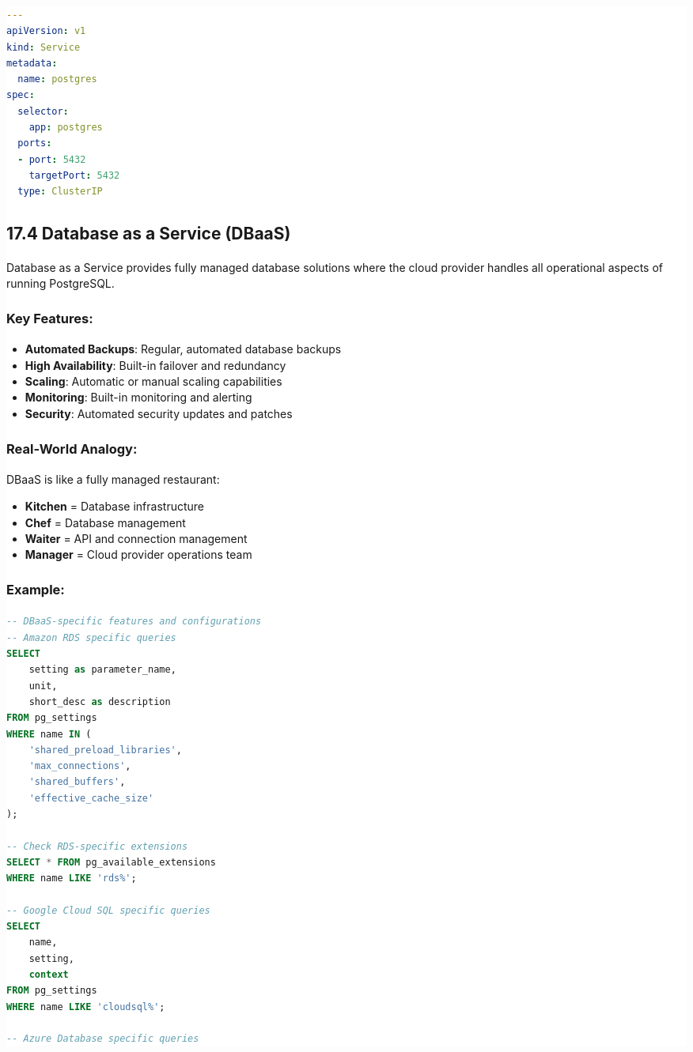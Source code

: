 ```yaml
---
apiVersion: v1
kind: Service
metadata:
  name: postgres
spec:
  selector:
    app: postgres
  ports:
  - port: 5432
    targetPort: 5432
  type: ClusterIP
```

## 17.4 Database as a Service (DBaaS)

Database as a Service provides fully managed database solutions where the cloud provider handles all operational aspects of running PostgreSQL.

### Key Features:
- **Automated Backups**: Regular, automated database backups
- **High Availability**: Built-in failover and redundancy
- **Scaling**: Automatic or manual scaling capabilities
- **Monitoring**: Built-in monitoring and alerting
- **Security**: Automated security updates and patches

### Real-World Analogy:
DBaaS is like a fully managed restaurant:
- **Kitchen** = Database infrastructure
- **Chef** = Database management
- **Waiter** = API and connection management
- **Manager** = Cloud provider operations team

### Example:
```sql
-- DBaaS-specific features and configurations
-- Amazon RDS specific queries
SELECT 
    setting as parameter_name,
    unit,
    short_desc as description
FROM pg_settings 
WHERE name IN (
    'shared_preload_libraries',
    'max_connections',
    'shared_buffers',
    'effective_cache_size'
);

-- Check RDS-specific extensions
SELECT * FROM pg_available_extensions 
WHERE name LIKE 'rds%';

-- Google Cloud SQL specific queries
SELECT 
    name,
    setting,
    context
FROM pg_settings 
WHERE name LIKE 'cloudsql%';

-- Azure Database specific queries
```